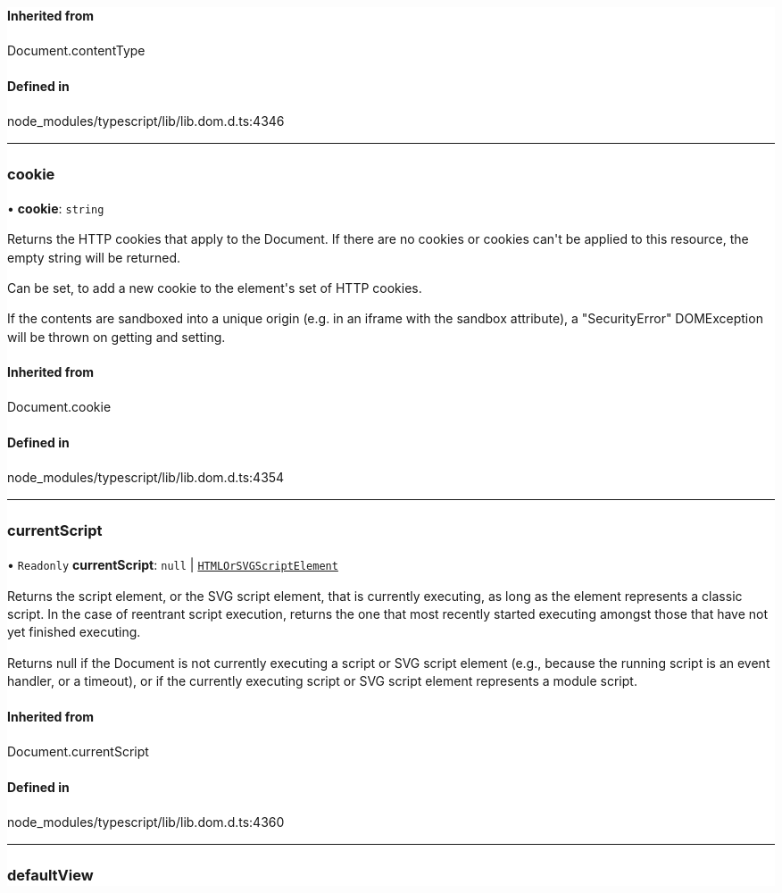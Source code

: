 #### Inherited from

Document.contentType

#### Defined in

node_modules/typescript/lib/lib.dom.d.ts:4346

___

### cookie

• **cookie**: `string`

Returns the HTTP cookies that apply to the Document. If there are no cookies or cookies can't be applied to this resource, the empty string will be returned.

Can be set, to add a new cookie to the element's set of HTTP cookies.

If the contents are sandboxed into a unique origin (e.g. in an iframe with the sandbox attribute), a "SecurityError" DOMException will be thrown on getting and setting.

#### Inherited from

Document.cookie

#### Defined in

node_modules/typescript/lib/lib.dom.d.ts:4354

___

### currentScript

• `Readonly` **currentScript**: ``null`` \| [`HTMLOrSVGScriptElement`](../modules/input._internal_.md#htmlorsvgscriptelement)

Returns the script element, or the SVG script element, that is currently executing, as long as the element represents a classic script. In the case of reentrant script execution, returns the one that most recently started executing amongst those that have not yet finished executing.

Returns null if the Document is not currently executing a script or SVG script element (e.g., because the running script is an event handler, or a timeout), or if the currently executing script or SVG script element represents a module script.

#### Inherited from

Document.currentScript

#### Defined in

node_modules/typescript/lib/lib.dom.d.ts:4360

___

### defaultView
